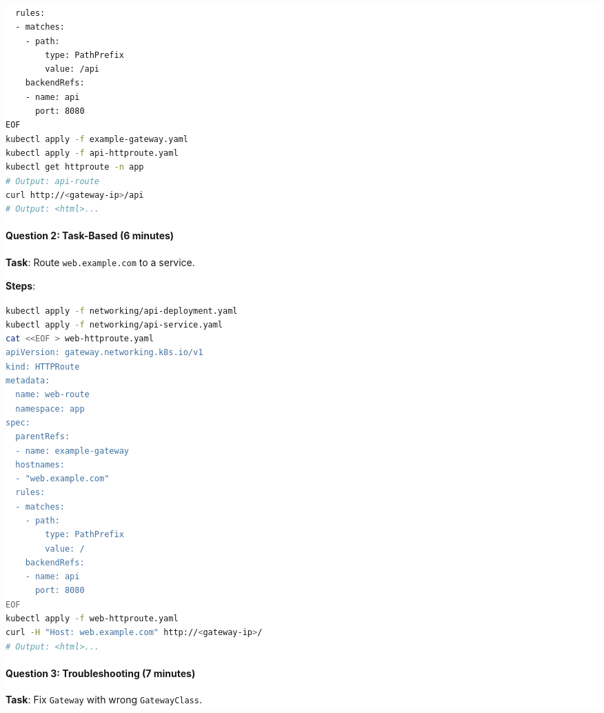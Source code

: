 ```bash
  rules:
  - matches:
    - path:
        type: PathPrefix
        value: /api
    backendRefs:
    - name: api
      port: 8080
EOF
kubectl apply -f example-gateway.yaml
kubectl apply -f api-httproute.yaml
kubectl get httproute -n app
# Output: api-route
curl http://<gateway-ip>/api
# Output: <html>...
```

#### Question 2: Task-Based (6 minutes)
**Task**: Route `web.example.com` to a service.

**Steps**:
```bash
kubectl apply -f networking/api-deployment.yaml
kubectl apply -f networking/api-service.yaml
cat <<EOF > web-httproute.yaml
apiVersion: gateway.networking.k8s.io/v1
kind: HTTPRoute
metadata:
  name: web-route
  namespace: app
spec:
  parentRefs:
  - name: example-gateway
  hostnames:
  - "web.example.com"
  rules:
  - matches:
    - path:
        type: PathPrefix
        value: /
    backendRefs:
    - name: api
      port: 8080
EOF
kubectl apply -f web-httproute.yaml
curl -H "Host: web.example.com" http://<gateway-ip>/
# Output: <html>...
```

#### Question 3: Troubleshooting (7 minutes)
**Task**: Fix `Gateway` with wrong `GatewayClass`.
